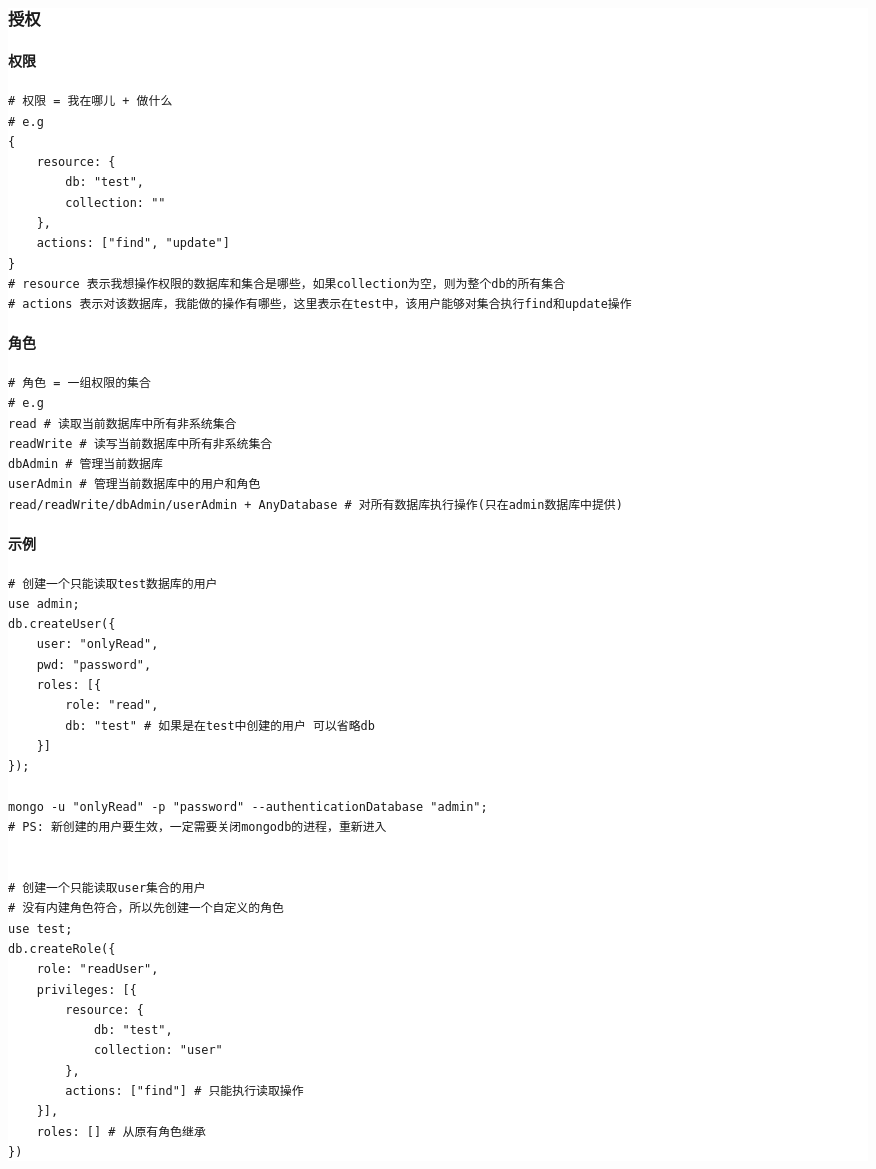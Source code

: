 

### 授权

#### 权限

```shell
# 权限 = 我在哪儿 + 做什么
# e.g
{
	resource: {
		db: "test",
		collection: ""
	},
	actions: ["find", "update"]
}
# resource 表示我想操作权限的数据库和集合是哪些，如果collection为空，则为整个db的所有集合
# actions 表示对该数据库，我能做的操作有哪些，这里表示在test中，该用户能够对集合执行find和update操作
```

#### 角色

```shell
# 角色 = 一组权限的集合
# e.g
read # 读取当前数据库中所有非系统集合
readWrite # 读写当前数据库中所有非系统集合
dbAdmin # 管理当前数据库
userAdmin # 管理当前数据库中的用户和角色
read/readWrite/dbAdmin/userAdmin + AnyDatabase # 对所有数据库执行操作(只在admin数据库中提供)
```



#### 示例

```shell
# 创建一个只能读取test数据库的用户
use admin;
db.createUser({
	user: "onlyRead",
	pwd: "password",
	roles: [{
		role: "read",
		db: "test" # 如果是在test中创建的用户 可以省略db
	}]
});

mongo -u "onlyRead" -p "password" --authenticationDatabase "admin";
# PS: 新创建的用户要生效，一定需要关闭mongodb的进程，重新进入


# 创建一个只能读取user集合的用户
# 没有内建角色符合，所以先创建一个自定义的角色
use test;
db.createRole({
	role: "readUser",
	privileges: [{
		resource: {
			db: "test",
			collection: "user"
		},
		actions: ["find"] # 只能执行读取操作
	}],
	roles: [] # 从原有角色继承
})

```
